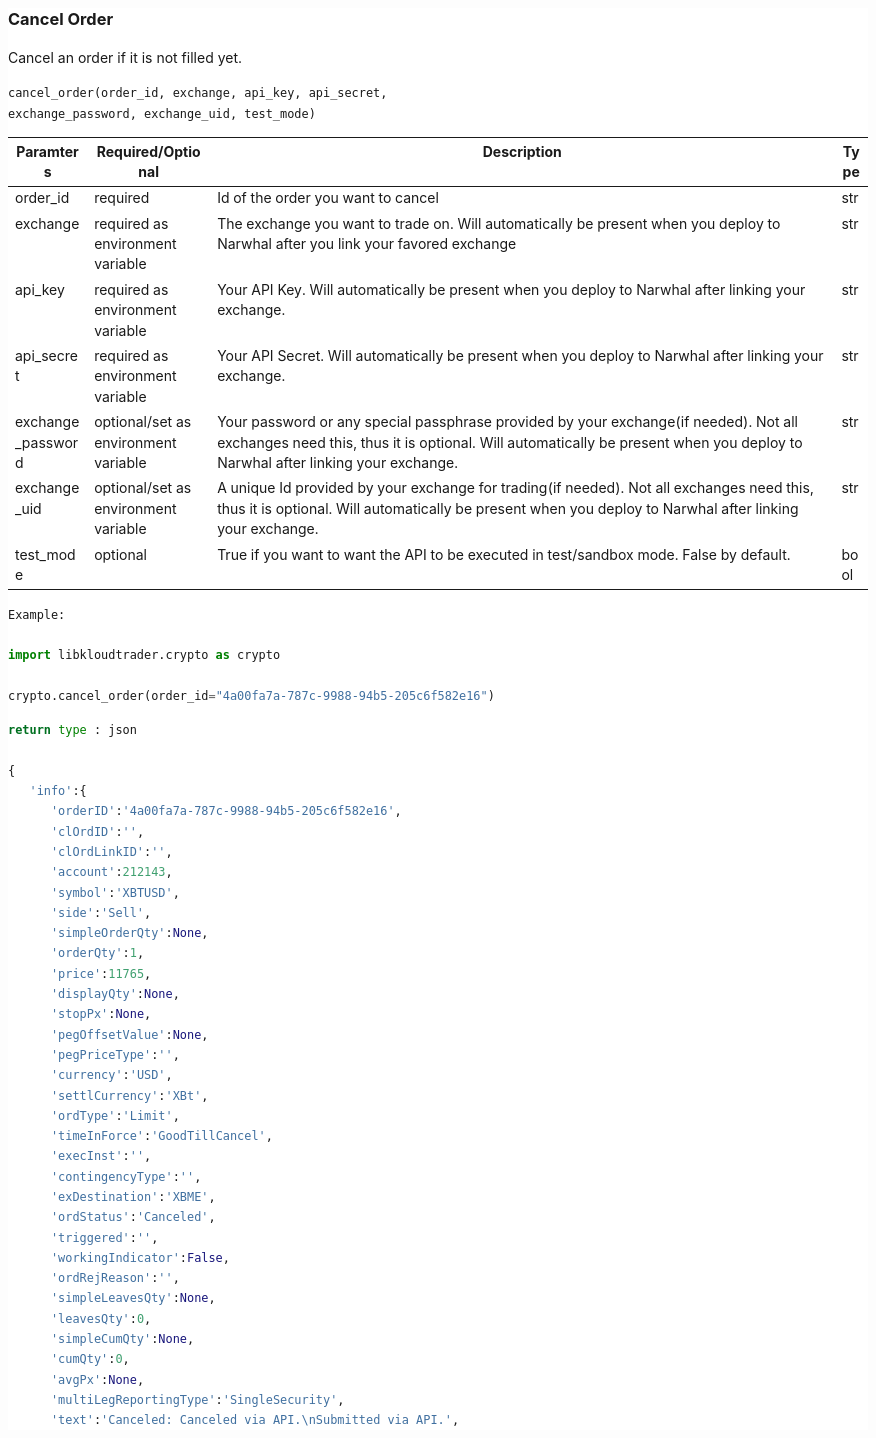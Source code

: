 ### Cancel Order
Cancel an order if it is not filled yet.

<code>cancel_order(order_id, exchange, api_key, api_secret, exchange_password, exchange_uid, test_mode)</code>

| Paramters       | Required/Optional | Description                             | Type |
|-----------------|-------------------|-----------------------------------------|------|
| order_id        | required          | Id of the order you want to cancel  | str |
| exchange        | required as environment variable          | The exchange you want to trade on. Will automatically be present when you deploy to Narwhal after you link your favored exchange| str  |
|api_key          | required as environment variable          | Your API Key. Will automatically be present when you deploy to Narwhal after linking your exchange. | str |
|api_secret          | required as environment variable          | Your API Secret. Will automatically be present when you deploy to Narwhal after linking your exchange. | str |
|exchange_password          | optional/set as environment variable          | Your password or any special passphrase provided by your exchange(if needed). Not all exchanges need this, thus it is optional. Will automatically be present when you deploy to Narwhal after linking your exchange. | str |
|exchange_uid         | optional/set as environment variable          | A unique Id provided by your exchange for trading(if needed). Not all exchanges need this, thus it is optional. Will automatically be present when you deploy to Narwhal after linking your exchange. | str |
|test_mode        | optional          | True if you want to want the API to be executed in test/sandbox mode. False by default. | bool|

```python 
Example:

import libkloudtrader.crypto as crypto 

crypto.cancel_order(order_id="4a00fa7a-787c-9988-94b5-205c6f582e16")
```

```python 
return type : json

{  
   'info':{  
      'orderID':'4a00fa7a-787c-9988-94b5-205c6f582e16',
      'clOrdID':'',
      'clOrdLinkID':'',
      'account':212143,
      'symbol':'XBTUSD',
      'side':'Sell',
      'simpleOrderQty':None,
      'orderQty':1,
      'price':11765,
      'displayQty':None,
      'stopPx':None,
      'pegOffsetValue':None,
      'pegPriceType':'',
      'currency':'USD',
      'settlCurrency':'XBt',
      'ordType':'Limit',
      'timeInForce':'GoodTillCancel',
      'execInst':'',
      'contingencyType':'',
      'exDestination':'XBME',
      'ordStatus':'Canceled',
      'triggered':'',
      'workingIndicator':False,
      'ordRejReason':'',
      'simpleLeavesQty':None,
      'leavesQty':0,
      'simpleCumQty':None,
      'cumQty':0,
      'avgPx':None,
      'multiLegReportingType':'SingleSecurity',
      'text':'Canceled: Canceled via API.\nSubmitted via API.',
```
